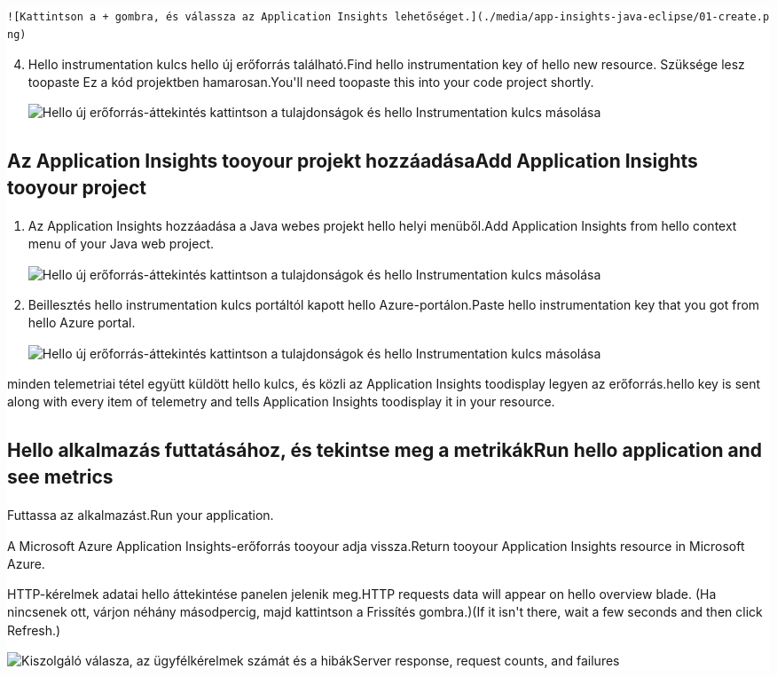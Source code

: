     ![Kattintson a + gombra, és válassza az Application Insights lehetőséget.](./media/app-insights-java-eclipse/01-create.png)  

4. <span data-ttu-id="2aa5a-128">Hello instrumentation kulcs hello új erőforrás található.</span><span class="sxs-lookup"><span data-stu-id="2aa5a-128">Find hello instrumentation key of hello new resource.</span></span> <span data-ttu-id="2aa5a-129">Szüksége lesz toopaste Ez a kód projektben hamarosan.</span><span class="sxs-lookup"><span data-stu-id="2aa5a-129">You'll need toopaste this into your code project shortly.</span></span>  

    ![Hello új erőforrás-áttekintés kattintson a tulajdonságok és hello Instrumentation kulcs másolása](./media/app-insights-java-eclipse/03-key.png)  

## <a name="add-application-insights-tooyour-project"></a><span data-ttu-id="2aa5a-131">Az Application Insights tooyour projekt hozzáadása</span><span class="sxs-lookup"><span data-stu-id="2aa5a-131">Add Application Insights tooyour project</span></span>
1. <span data-ttu-id="2aa5a-132">Az Application Insights hozzáadása a Java webes projekt hello helyi menüből.</span><span class="sxs-lookup"><span data-stu-id="2aa5a-132">Add Application Insights from hello context menu of your Java web project.</span></span>

    ![Hello új erőforrás-áttekintés kattintson a tulajdonságok és hello Instrumentation kulcs másolása](./media/app-insights-java-eclipse/02-context-menu.png)
2. <span data-ttu-id="2aa5a-134">Beillesztés hello instrumentation kulcs portáltól kapott hello Azure-portálon.</span><span class="sxs-lookup"><span data-stu-id="2aa5a-134">Paste hello instrumentation key that you got from hello Azure portal.</span></span>

    ![Hello új erőforrás-áttekintés kattintson a tulajdonságok és hello Instrumentation kulcs másolása](./media/app-insights-java-eclipse/03-ikey.png)

<span data-ttu-id="2aa5a-136">minden telemetriai tétel együtt küldött hello kulcs, és közli az Application Insights toodisplay legyen az erőforrás.</span><span class="sxs-lookup"><span data-stu-id="2aa5a-136">hello key is sent along with every item of telemetry and tells Application Insights toodisplay it in your resource.</span></span>

## <a name="run-hello-application-and-see-metrics"></a><span data-ttu-id="2aa5a-137">Hello alkalmazás futtatásához, és tekintse meg a metrikák</span><span class="sxs-lookup"><span data-stu-id="2aa5a-137">Run hello application and see metrics</span></span>
<span data-ttu-id="2aa5a-138">Futtassa az alkalmazást.</span><span class="sxs-lookup"><span data-stu-id="2aa5a-138">Run your application.</span></span>

<span data-ttu-id="2aa5a-139">A Microsoft Azure Application Insights-erőforrás tooyour adja vissza.</span><span class="sxs-lookup"><span data-stu-id="2aa5a-139">Return tooyour Application Insights resource in Microsoft Azure.</span></span>

<span data-ttu-id="2aa5a-140">HTTP-kérelmek adatai hello áttekintése panelen jelenik meg.</span><span class="sxs-lookup"><span data-stu-id="2aa5a-140">HTTP requests data will appear on hello overview blade.</span></span> <span data-ttu-id="2aa5a-141">(Ha nincsenek ott, várjon néhány másodpercig, majd kattintson a Frissítés gombra.)</span><span class="sxs-lookup"><span data-stu-id="2aa5a-141">(If it isn't there, wait a few seconds and then click Refresh.)</span></span>

![<span data-ttu-id="2aa5a-142">Kiszolgáló válasza, az ügyfélkérelmek számát és a hibák</span><span class="sxs-lookup"><span data-stu-id="2aa5a-142">Server response, request counts, and failures</span></span> ](./media/app-insights-java-eclipse/5-results.png)
